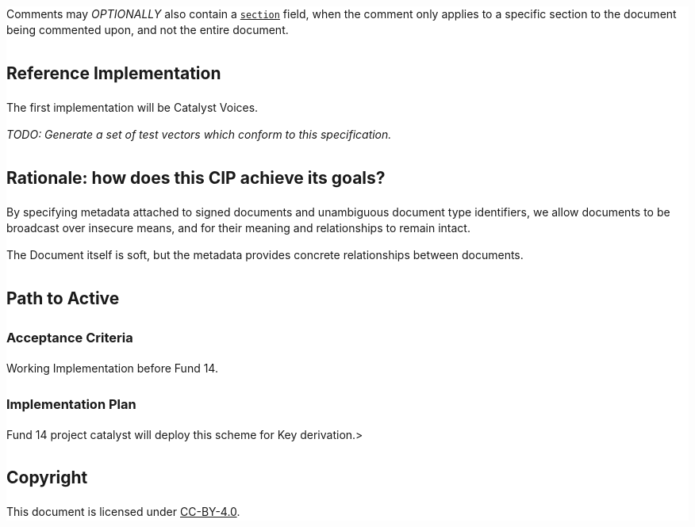Comments may *OPTIONALLY* also contain a [`section`](#document-reference--section-optional) field,
when the comment only applies to a specific section to the document being commented upon,
and not the entire document.

## Reference Implementation

The first implementation will be Catalyst Voices.

*TODO: Generate a set of test vectors which conform to this specification.*

## Rationale: how does this CIP achieve its goals?

By specifying metadata attached to signed documents and unambiguous document type identifiers, we allow
documents to be broadcast over insecure means, and for their meaning and relationships to remain intact.

The Document itself is soft, but the metadata provides concrete relationships between documents.

## Path to Active

### Acceptance Criteria

Working Implementation before Fund 14.

### Implementation Plan

Fund 14 project catalyst will deploy this scheme for Key derivation.>

## Copyright

This document is licensed under [CC-BY-4.0](https://creativecommons.org/licenses/by/4.0/legalcode).

[Catalyst Signed Document]: ./../signed_doc/index.md
[JSON Schema]: https://json-schema.org/draft-07
[Brotli]: https://datatracker.ietf.org/doc/html/rfc7932
[JSON]: https://datatracker.ietf.org/doc/html/rfc7159
[CBOR]: https://datatracker.ietf.org/doc/html/rfc8610
[UUID]: https://www.rfc-editor.org/rfc/rfc9562.html
[JSON Path]: https://datatracker.ietf.org/doc/html/rfc9535
